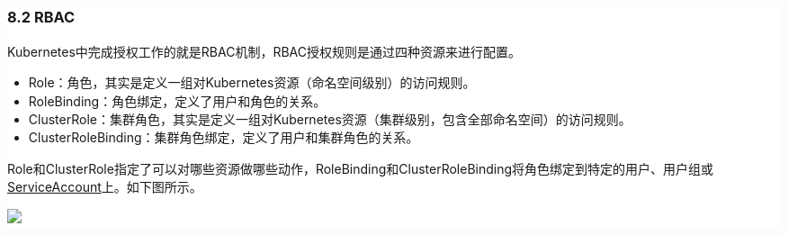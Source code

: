### 8.2 RBAC

Kubernetes中完成授权工作的就是RBAC机制，RBAC授权规则是通过四种资源来进行配置。

- Role：角色，其实是定义一组对Kubernetes资源（命名空间级别）的访问规则。
- RoleBinding：角色绑定，定义了用户和角色的关系。
- ClusterRole：集群角色，其实是定义一组对Kubernetes资源（集群级别，包含全部命名空间）的访问规则。
- ClusterRoleBinding：集群角色绑定，定义了用户和集群角色的关系。

Role和ClusterRole指定了可以对哪些资源做哪些动作，RoleBinding和ClusterRoleBinding将角色绑定到特定的用户、用户组或[ServiceAccount](https://support.huaweicloud.com/basics-cce/kubernetes_0032.html)上。如下图所示。

![](https://support.huaweicloud.com/basics-cce/zh-cn_image_0261301557.png)

